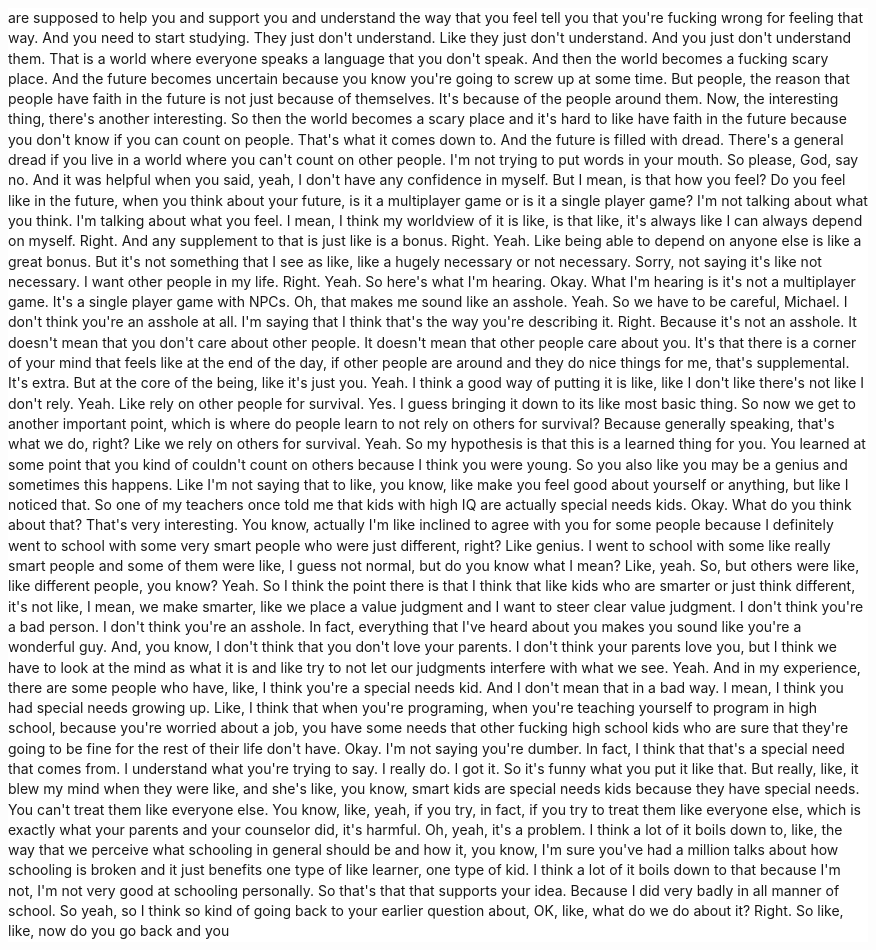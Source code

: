 are supposed to help you and support you and understand the way that you feel tell you that you're fucking wrong for feeling that way. And you need to start studying. They just don't understand. Like they just don't understand. And you just don't understand them. That is a world where everyone speaks a language that you don't speak. And then the world becomes a fucking scary place. And the future becomes uncertain because you know you're going to screw up at some time. But people, the reason that people have faith in the future is not just because of themselves. It's because of the people around them. Now, the interesting thing, there's another interesting. So then the world becomes a scary place and it's hard to like have faith in the future because you don't know if you can count on people. That's what it comes down to. And the future is filled with dread. There's a general dread if you live in a world where you can't count on other people. I'm not trying to put words in your mouth. So please, God, say no. And it was helpful when you said, yeah, I don't have any confidence in myself. But I mean, is that how you feel? Do you feel like in the future, when you think about your future, is it a multiplayer game or is it a single player game? I'm not talking about what you think. I'm talking about what you feel. I mean, I think my worldview of it is like, is that like, it's always like I can always depend on myself. Right. And any supplement to that is just like is a bonus. Right. Yeah. Like being able to depend on anyone else is like a great bonus. But it's not something that I see as like, like a hugely necessary or not necessary. Sorry, not saying it's like not necessary. I want other people in my life. Right. Yeah. So here's what I'm hearing. Okay. What I'm hearing is it's not a multiplayer game. It's a single player game with NPCs. Oh, that makes me sound like an asshole. Yeah. So we have to be careful, Michael. I don't think you're an asshole at all. I'm saying that I think that's the way you're describing it. Right. Because it's not an asshole. It doesn't mean that you don't care about other people. It doesn't mean that other people care about you. It's that there is a corner of your mind that feels like at the end of the day, if other people are around and they do nice things for me, that's supplemental. It's extra. But at the core of the being, like it's just you. Yeah. I think a good way of putting it is like, like I don't like there's not like I don't rely. Yeah. Like rely on other people for survival. Yes. I guess bringing it down to its like most basic thing. So now we get to another important point, which is where do people learn to not rely on others for survival? Because generally speaking, that's what we do, right? Like we rely on others for survival. Yeah. So my hypothesis is that this is a learned thing for you. You learned at some point that you kind of couldn't count on others because I think you were young. So you also like you may be a genius and sometimes this happens. Like I'm not saying that to like, you know, like make you feel good about yourself or anything, but like I noticed that. So one of my teachers once told me that kids with high IQ are actually special needs kids. Okay. What do you think about that? That's very interesting. You know, actually I'm like inclined to agree with you for some people because I definitely went to school with some very smart people who were just different, right? Like genius. I went to school with some like really smart people and some of them were like, I guess not normal, but do you know what I mean? Like, yeah. So, but others were like, like different people, you know? Yeah. So I think the point there is that I think that like kids who are smarter or just think different, it's not like, I mean, we make smarter, like we place a value judgment and I want to steer clear value judgment. I don't think you're a bad person. I don't think you're an asshole. In fact, everything that I've heard about you makes you sound like you're a wonderful guy. And, you know, I don't think that you don't love your parents. I don't think your parents love you, but I think we have to look at the mind as what it is and like try to not let our judgments interfere with what we see. Yeah. And in my experience, there are some people who have, like, I think you're a special needs kid. And I don't mean that in a bad way. I mean, I think you had special needs growing up. Like, I think that when you're programing, when you're teaching yourself to program in high school, because you're worried about a job, you have some needs that other fucking high school kids who are sure that they're going to be fine for the rest of their life don't have. Okay. I'm not saying you're dumber. In fact, I think that that's a special need that comes from. I understand what you're trying to say. I really do. I got it. So it's funny what you put it like that. But really, like, it blew my mind when they were like, and she's like, you know, smart kids are special needs kids because they have special needs. You can't treat them like everyone else. You know, like, yeah, if you try, in fact, if you try to treat them like everyone else, which is exactly what your parents and your counselor did, it's harmful. Oh, yeah, it's a problem. I think a lot of it boils down to, like, the way that we perceive what schooling in general should be and how it, you know, I'm sure you've had a million talks about how schooling is broken and it just benefits one type of like learner, one type of kid. I think a lot of it boils down to that because I'm not, I'm not very good at schooling personally. So that's that that supports your idea. Because I did very badly in all manner of school. So yeah, so I think so kind of going back to your earlier question about, OK, like, what do we do about it? Right. So like, like, now do you go back and you